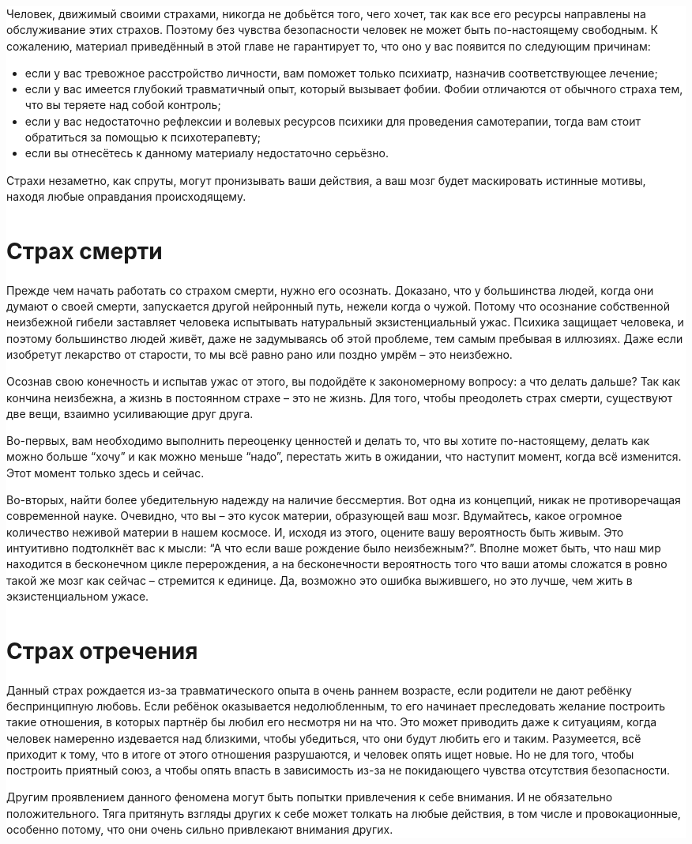 Человек, движимый своими страхами, никогда не добьётся того, чего хочет, так как все его ресурсы направлены на обслуживание этих страхов. Поэтому без чувства безопасности человек не может быть по-настоящему свободным. К сожалению, материал приведённый в этой главе не гарантирует то, что оно у вас появится по следующим причинам:

* если у вас тревожное расстройство личности, вам поможет только психиатр, назначив соответствующее лечение;
* если у вас имеется глубокий травматичный опыт, который вызывает фобии. Фобии отличаются от обычного страха тем, что вы теряете над собой контроль;
* если у вас недостаточно рефлексии и волевых ресурсов психики для проведения самотерапии, тогда вам стоит обратиться за помощью к психотерапевту;
* если вы отнесётесь к данному материалу недостаточно серьёзно.

Страхи незаметно, как спруты, могут пронизывать ваши действия, а ваш мозг будет маскировать истинные мотивы, находя любые оправдания происходящему.

# Страх смерти

Прежде чем начать работать со страхом смерти, нужно его осознать. Доказано, что у большинства людей, когда они думают о своей смерти, запускается другой нейронный путь, нежели когда о чужой. Потому что осознание собственной неизбежной гибели заставляет человека испытывать натуральный экзистенциальный ужас. Психика защищает человека, и поэтому большинство людей живёт, даже не задумываясь об этой проблеме, тем самым пребывая в иллюзиях. Даже если изобретут лекарство от старости, то мы всё равно рано или поздно умрём – это неизбежно.

Осознав свою конечность и испытав ужас от этого, вы подойдёте к закономерному вопросу: а что делать дальше? Так как кончина неизбежна, а жизнь в постоянном страхе – это не жизнь. Для того, чтобы преодолеть страх смерти, существуют две вещи, взаимно усиливающие друг друга.

Во-первых, вам необходимо выполнить переоценку ценностей и делать то, что вы хотите по-настоящему, делать как можно больше “хочу” и как можно меньше “надо”, перестать жить в ожидании, что наступит момент, когда всё изменится. Этот момент только здесь и сейчас.

Во-вторых, найти более убедительную надежду на наличие бессмертия. Вот одна из концепций, никак не противоречащая современной науке. Очевидно, что вы – это кусок материи, образующей ваш мозг. Вдумайтесь, какое огромное количество неживой материи в нашем космосе. И, исходя из этого, оцените вашу вероятность быть живым. Это интуитивно подтолкнёт вас к мысли: “А что если ваше рождение было неизбежным?”. Вполне может быть, что наш мир находится в бесконечном цикле перерождения, а на бесконечности вероятность того что ваши атомы сложатся в ровно такой же мозг как сейчас – стремится к единице. Да, возможно это ошибка выжившего, но это лучше, чем жить в экзистенциальном ужасе.

# Страх отречения
Данный страх рождается из-за травматического опыта в очень раннем возрасте, если родители не дают ребёнку беспринципную любовь. Если ребёнок оказывается недолюбленным, то его начинает преследовать желание построить такие отношения, в которых партнёр бы любил его несмотря ни на что. Это может приводить даже к ситуациям, когда человек намеренно издевается над близкими, чтобы убедиться, что они будут любить его и таким. Разумеется, всё приходит к тому, что в итоге от этого отношения разрушаются, и человек опять ищет новые. Но не для того, чтобы построить приятный союз, а чтобы опять впасть в зависимость из-за не покидающего чувства отсутствия безопасности.

Другим проявлением данного феномена могут быть попытки привлечения к себе внимания. И не обязательно положительного. Тяга притянуть взгляды других к себе может толкать на любые действия, в том числе и провокационные, особенно потому, что они очень сильно привлекают внимания других.
